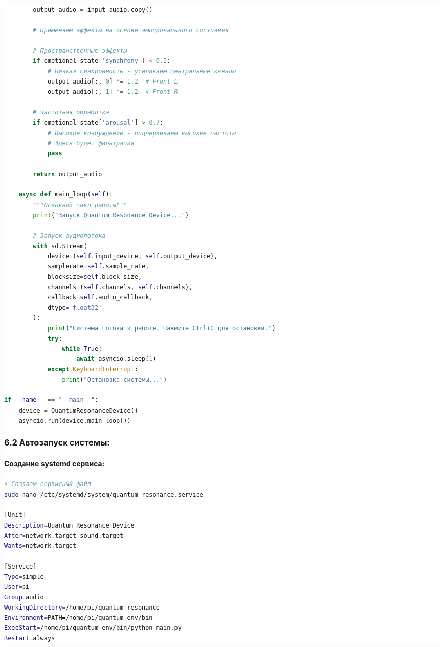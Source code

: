 ```python
        output_audio = input_audio.copy()
        
        # Применяем эффекты на основе эмоционального состояния
        
        # Пространственные эффекты
        if emotional_state['synchrony'] < 0.3:
            # Низкая синхронность - усиливаем центральные каналы
            output_audio[:, 0] *= 1.2  # Front L
            output_audio[:, 1] *= 1.2  # Front R
            
        # Частотная обработка
        if emotional_state['arousal'] > 0.7:
            # Высокое возбуждение - подчеркиваем высокие частоты
            # Здесь будет фильтрация
            pass
            
        return output_audio
        
    async def main_loop(self):
        """Основной цикл работы"""
        print("Запуск Quantum Resonance Device...")
        
        # Запуск аудиопотока
        with sd.Stream(
            device=(self.input_device, self.output_device),
            samplerate=self.sample_rate,
            blocksize=self.block_size,
            channels=(self.channels, self.channels),
            callback=self.audio_callback,
            dtype='float32'
        ):
            print("Система готова к работе. Нажмите Ctrl+C для остановки.")
            try:
                while True:
                    await asyncio.sleep(1)
            except KeyboardInterrupt:
                print("Остановка системы...")

if __name__ == "__main__":
    device = QuantumResonanceDevice()
    asyncio.run(device.main_loop())
```

### 6.2 Автозапуск системы:

#### Создание systemd сервиса:
```bash
# Создаем сервисный файл
sudo nano /etc/systemd/system/quantum-resonance.service

[Unit]
Description=Quantum Resonance Device
After=network.target sound.target
Wants=network.target

[Service]
Type=simple
User=pi
Group=audio
WorkingDirectory=/home/pi/quantum-resonance
Environment=PATH=/home/pi/quantum_env/bin
ExecStart=/home/pi/quantum_env/bin/python main.py
Restart=always
```